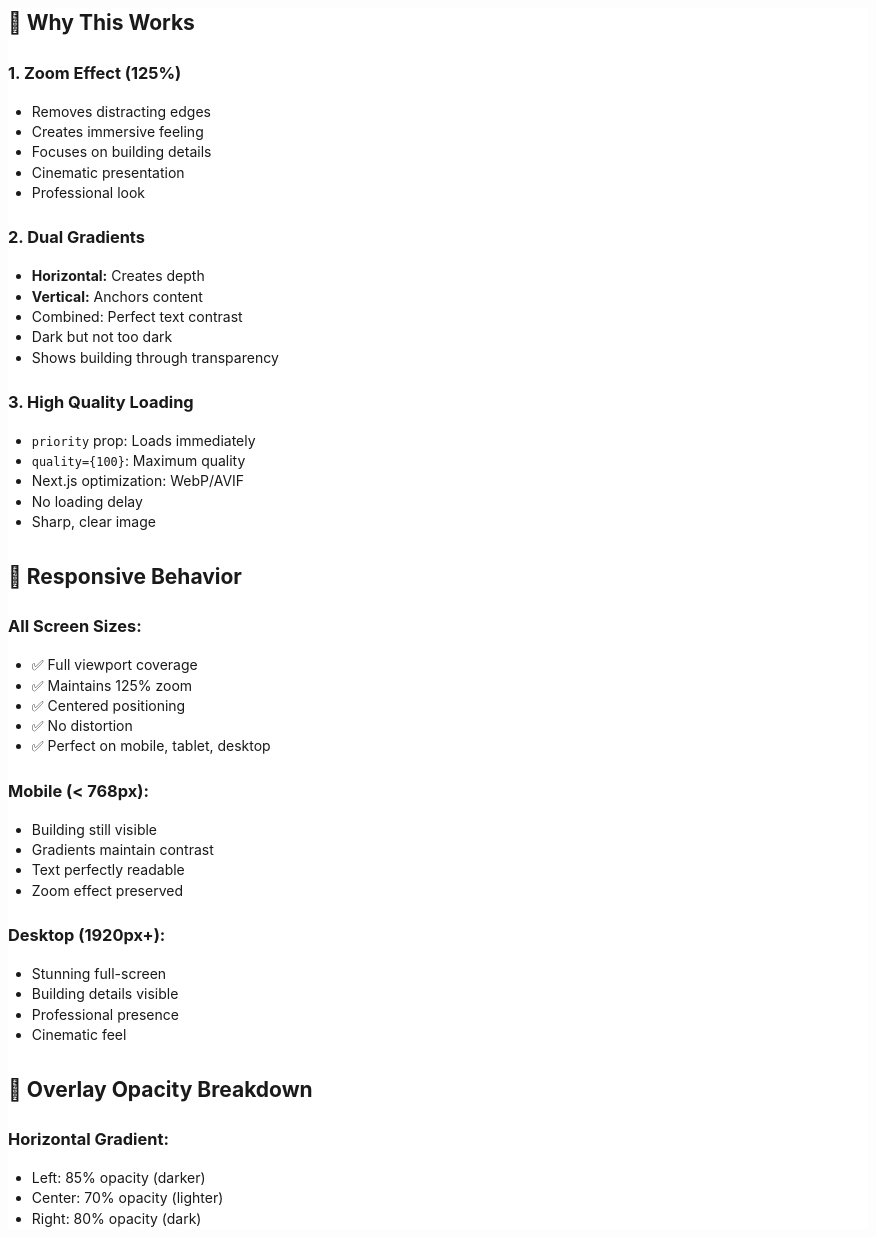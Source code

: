 ## 🌟 Why This Works

### 1. **Zoom Effect (125%)**
- Removes distracting edges
- Creates immersive feeling
- Focuses on building details
- Cinematic presentation
- Professional look

### 2. **Dual Gradients**
- **Horizontal:** Creates depth
- **Vertical:** Anchors content
- Combined: Perfect text contrast
- Dark but not too dark
- Shows building through transparency

### 3. **High Quality Loading**
- `priority` prop: Loads immediately
- `quality={100}`: Maximum quality
- Next.js optimization: WebP/AVIF
- No loading delay
- Sharp, clear image

## 📱 Responsive Behavior

### All Screen Sizes:
- ✅ Full viewport coverage
- ✅ Maintains 125% zoom
- ✅ Centered positioning
- ✅ No distortion
- ✅ Perfect on mobile, tablet, desktop

### Mobile (< 768px):
- Building still visible
- Gradients maintain contrast
- Text perfectly readable
- Zoom effect preserved

### Desktop (1920px+):
- Stunning full-screen
- Building details visible
- Professional presence
- Cinematic feel

## 🎨 Overlay Opacity Breakdown

### Horizontal Gradient:
- Left: 85% opacity (darker)
- Center: 70% opacity (lighter)
- Right: 80% opacity (dark)
